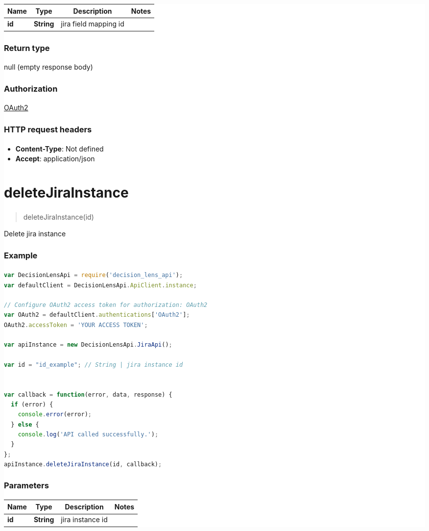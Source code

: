 Name | Type | Description  | Notes
------------- | ------------- | ------------- | -------------
 **id** | **String**| jira field mapping id | 

### Return type

null (empty response body)

### Authorization

[OAuth2](../README.md#OAuth2)

### HTTP request headers

 - **Content-Type**: Not defined
 - **Accept**: application/json

<a name="deleteJiraInstance"></a>
# **deleteJiraInstance**
> deleteJiraInstance(id)

Delete jira instance

### Example
```javascript
var DecisionLensApi = require('decision_lens_api');
var defaultClient = DecisionLensApi.ApiClient.instance;

// Configure OAuth2 access token for authorization: OAuth2
var OAuth2 = defaultClient.authentications['OAuth2'];
OAuth2.accessToken = 'YOUR ACCESS TOKEN';

var apiInstance = new DecisionLensApi.JiraApi();

var id = "id_example"; // String | jira instance id


var callback = function(error, data, response) {
  if (error) {
    console.error(error);
  } else {
    console.log('API called successfully.');
  }
};
apiInstance.deleteJiraInstance(id, callback);
```

### Parameters

Name | Type | Description  | Notes
------------- | ------------- | ------------- | -------------
 **id** | **String**| jira instance id | 
